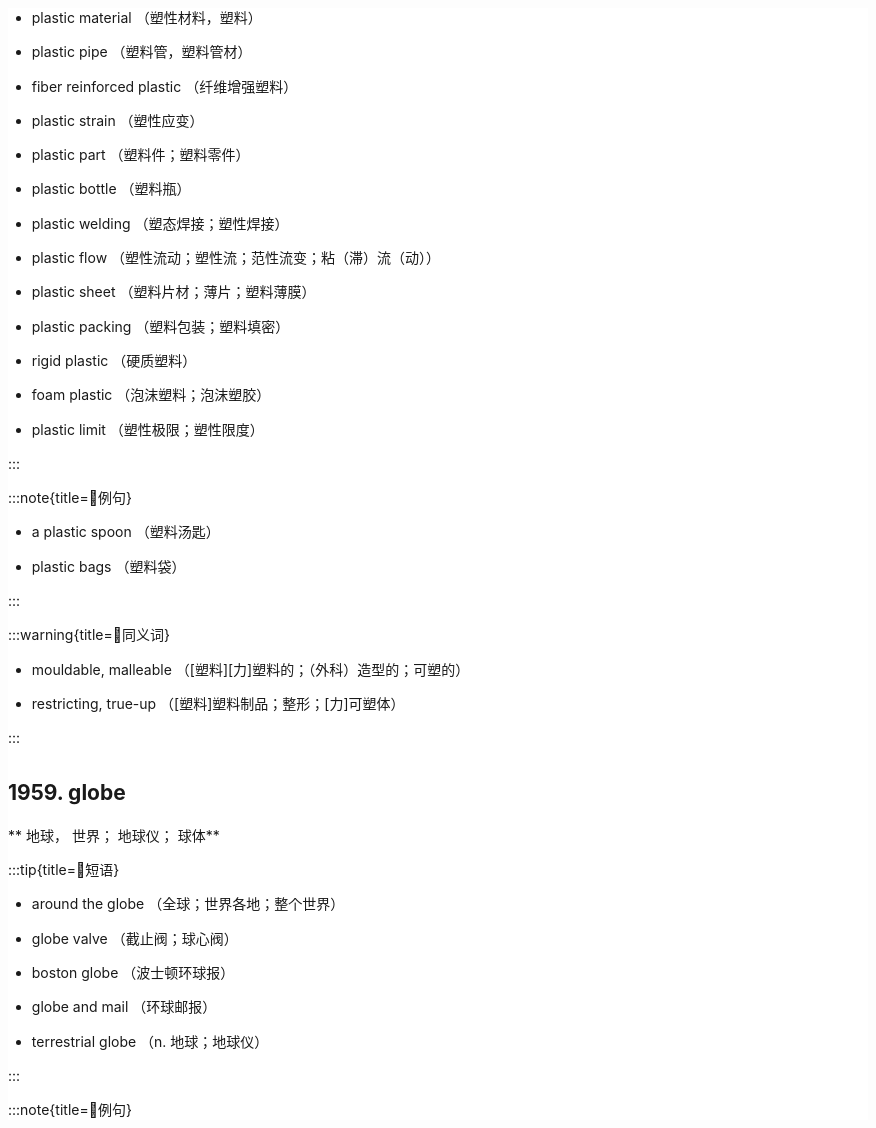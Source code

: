 - plastic material （塑性材料，塑料）

- plastic pipe （塑料管，塑料管材）

- fiber reinforced plastic （纤维增强塑料）

- plastic strain （塑性应变）

- plastic part （塑料件；塑料零件）

- plastic bottle （塑料瓶）

- plastic welding （塑态焊接；塑性焊接）

- plastic flow （塑性流动；塑性流；范性流变；粘（滞）流（动））

- plastic sheet （塑料片材；薄片；塑料薄膜）

- plastic packing （塑料包装；塑料填密）

- rigid plastic （硬质塑料）

- foam plastic （泡沫塑料；泡沫塑胶）

- plastic limit （塑性极限；塑性限度）

:::

:::note{title=🎤例句}

- a plastic spoon （塑料汤匙）

- plastic bags （塑料袋）

:::

:::warning{title=🤔同义词}

- mouldable, malleable （[塑料][力]塑料的；（外科）造型的；可塑的）

- restricting, true-up （[塑料]塑料制品；整形；[力]可塑体）

:::


## 1959. globe

** 地球， 世界； 地球仪； 球体**

:::tip{title=🤩短语}

- around the globe （全球；世界各地；整个世界）

- globe valve （截止阀；球心阀）

- boston globe （波士顿环球报）

- globe and mail （环球邮报）

- terrestrial globe （n. 地球；地球仪）

:::

:::note{title=🎤例句}
